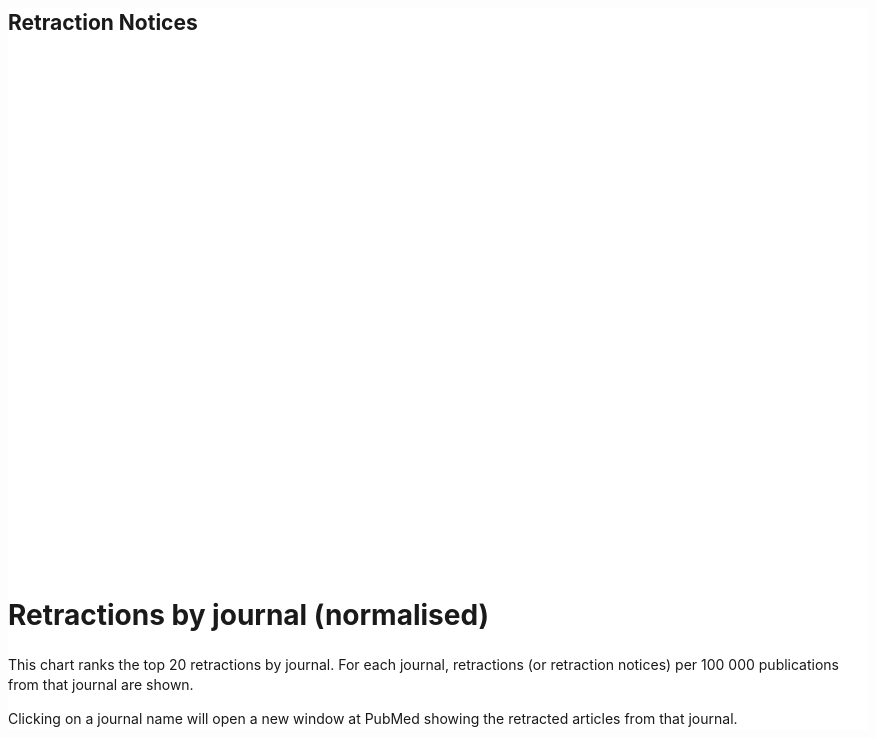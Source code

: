 ## Retraction Notices
<div id="htmlwidget-a30b55e1edc7b429b76b" style="width:100%;height:500px;" class="highchart html-widget"></div>
<script type="application/json" data-for="htmlwidget-a30b55e1edc7b429b76b">{"x":{"hc_opts":{"title":{"text":null},"yAxis":{"title":{"text":"retraction notices"}},"credits":{"enabled":false},"exporting":{"enabled":false},"plotOptions":{"series":{"label":{"enabled":false},"turboThreshold":0,"color":"#FFA500"},"treemap":{"layoutAlgorithm":"squarified"}},"series":[{"group":"group","data":[{"journal":"J. Biol. Chem.","count":314,"total":180705,"y":314,"name":"J. Biol. Chem."},{"journal":"PLoS ONE","count":249,"total":226219,"y":249,"name":"PLoS ONE"},{"journal":"Proc. Natl. Acad. Sci. U.S.A.","count":109,"total":139525,"y":109,"name":"Proc. Natl. Acad. Sci. U.S.A."},{"journal":"Science","count":78,"total":2053050,"y":78,"name":"Science"},{"journal":"Nature","count":76,"total":557130,"y":76,"name":"Nature"},{"journal":"Biochem. Biophys. Res. Commun.","count":64,"total":88011,"y":64,"name":"Biochem. Biophys. Res. Commun."},{"journal":"Cancer Res.","count":60,"total":55435,"y":60,"name":"Cancer Res."},{"journal":"Anesth. Analg.","count":57,"total":25550,"y":57,"name":"Anesth. Analg."},{"journal":"J. Immunol.","count":50,"total":66220,"y":50,"name":"J. Immunol."},{"journal":"Diagn Pathol","count":41,"total":1820,"y":41,"name":"Diagn Pathol"},{"journal":"Can J Anaesth","count":40,"total":8172,"y":40,"name":"Can J Anaesth"},{"journal":"J. Clin. Invest.","count":39,"total":31310,"y":39,"name":"J. Clin. Invest."},{"journal":"Sci Rep","count":39,"total":107026,"y":39,"name":"Sci Rep"},{"journal":"Tumour Biol.","count":39,"total":7219,"y":39,"name":"Tumour Biol."},{"journal":"Cell","count":38,"total":4614534,"y":38,"name":"Cell"},{"journal":"Mol. Biol. Rep.","count":36,"total":7423,"y":36,"name":"Mol. Biol. Rep."},{"journal":"Blood","count":35,"total":3794511,"y":35,"name":"Blood"},{"journal":"J. Am. Chem. Soc.","count":33,"total":61774,"y":33,"name":"J. Am. Chem. Soc."},{"journal":"Mol. Cell. Biol.","count":32,"total":22750,"y":32,"name":"Mol. Cell. Biol."},{"journal":"Eur J Anaesthesiol","count":31,"total":4911,"y":31,"name":"Eur J Anaesthesiol"}],"type":"bar"}],"legend":{"enabled":false},"xAxis":{"categories":["J. Biol. Chem.","PLoS ONE","Proc. Natl. Acad. Sci. U.S.A.","Science","Nature","Biochem. Biophys. Res. Commun.","Cancer Res.","Anesth. Analg.","J. Immunol.","Diagn Pathol","Can J Anaesth","J. Clin. Invest.","Sci Rep","Tumour Biol.","Cell","Mol. Biol. Rep.","Blood","J. Am. Chem. Soc.","Mol. Cell. Biol.","Eur J Anaesthesiol"],"labels":{"formatter":"function() { return '<a href=\"http://www.pubmed.gov/?term=%22retraction%20of%20publication%22[PTYP] AND %22' + escape(this.value) + '%22[JOUR]\" target=\"_blank\">' + this.value + '<\/a>'; }","useHTML":"true","style":{"fontSize":"10px"}}},"tooltip":{"pointFormat":"{point.y} records"}},"theme":{"chart":{"backgroundColor":"transparent"}},"conf_opts":{"global":{"Date":null,"VMLRadialGradientURL":"http =//code.highcharts.com/list(version)/gfx/vml-radial-gradient.png","canvasToolsURL":"http =//code.highcharts.com/list(version)/modules/canvas-tools.js","getTimezoneOffset":null,"timezoneOffset":0,"useUTC":true},"lang":{"contextButtonTitle":"Chart context menu","decimalPoint":".","downloadJPEG":"Download JPEG image","downloadPDF":"Download PDF document","downloadPNG":"Download PNG image","downloadSVG":"Download SVG vector image","drillUpText":"Back to {series.name}","invalidDate":null,"loading":"Loading...","months":["January","February","March","April","May","June","July","August","September","October","November","December"],"noData":"No data to display","numericSymbols":["k","M","G","T","P","E"],"printChart":"Print chart","resetZoom":"Reset zoom","resetZoomTitle":"Reset zoom level 1:1","shortMonths":["Jan","Feb","Mar","Apr","May","Jun","Jul","Aug","Sep","Oct","Nov","Dec"],"thousandsSep":" ","weekdays":["Sunday","Monday","Tuesday","Wednesday","Thursday","Friday","Saturday"]}},"type":"chart","fonts":[],"debug":false},"evals":["hc_opts.xAxis.labels.formatter"],"jsHooks":[]}</script>

# Retractions by journal (normalised)
This chart ranks the top 20 retractions by journal. For each journal, retractions (or retraction notices) per 100 000 publications from that journal are shown.

Clicking on a journal name will open a new window at PubMed showing the retracted articles from that journal.
